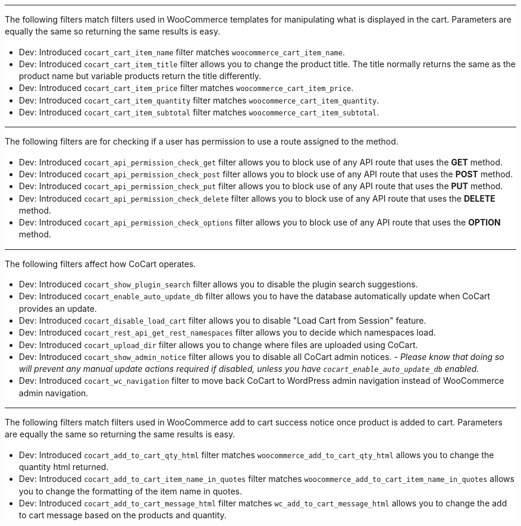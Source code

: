 ----

The following filters match filters used in WooCommerce templates for manipulating what is displayed in the cart. Parameters are equally the same so returning the same results is easy.

* Dev: Introduced `cocart_cart_item_name` filter matches `woocommerce_cart_item_name`.
* Dev: Introduced `cocart_cart_item_title` filter allows you to change the product title. The title normally returns the same as the product name but variable products return the title differently.
* Dev: Introduced `cocart_cart_item_price` filter matches `woocommerce_cart_item_price`.
* Dev: Introduced `cocart_cart_item_quantity` filter matches `woocommerce_cart_item_quantity`.
* Dev: Introduced `cocart_cart_item_subtotal` filter matches `woocommerce_cart_item_subtotal`.

----

The following filters are for checking if a user has permission to use a route assigned to the method.

* Dev: Introduced `cocart_api_permission_check_get` filter allows you to block use of any API route that uses the **GET** method.
* Dev: Introduced `cocart_api_permission_check_post` filter allows you to block use of any API route that uses the **POST** method.
* Dev: Introduced `cocart_api_permission_check_put` filter allows you to block use of any API route that uses the **PUT** method.
* Dev: Introduced `cocart_api_permission_check_delete` filter allows you to block use of any API route that uses the **DELETE** method.
* Dev: Introduced `cocart_api_permission_check_options` filter allows you to block use of any API route that uses the **OPTION** method.

----

The following filters affect how CoCart operates.

* Dev: Introduced `cocart_show_plugin_search` filter allows you to disable the plugin search suggestions.
* Dev: Introduced `cocart_enable_auto_update_db` filter allows you to have the database automatically update when CoCart provides an update.
* Dev: Introduced `cocart_disable_load_cart` filter allows you to disable "Load Cart from Session" feature.
* Dev: Introduced `cocart_rest_api_get_rest_namespaces` filter allows you to decide which namespaces load.
* Dev: Introduced `cocart_upload_dir` filter allows you to change where files are uploaded using CoCart.
* Dev: Introduced `cocart_show_admin_notice` filter allows you to disable all CoCart admin notices. - _Please know that doing so will prevent any manual update actions required if disabled, unless you have `cocart_enable_auto_update_db` enabled._
* Dev: Introduced `cocart_wc_navigation` filter to move back CoCart to WordPress admin navigation instead of WooCommerce admin navigation.

----

The following filters match filters used in WooCommerce add to cart success notice once product is added to cart. Parameters are equally the same so returning the same results is easy.

* Dev: Introduced `cocart_add_to_cart_qty_html` filter matches `woocommerce_add_to_cart_qty_html` allows you to change the quantity html returned.
* Dev: Introduced `cocart_add_to_cart_item_name_in_quotes` filter matches `woocommerce_add_to_cart_item_name_in_quotes` allows you to change the formatting of the item name in quotes.
* Dev: Introduced `cocart_add_to_cart_message_html` filter matches `wc_add_to_cart_message_html` allows you to change the add to cart message based on the products and quantity.
